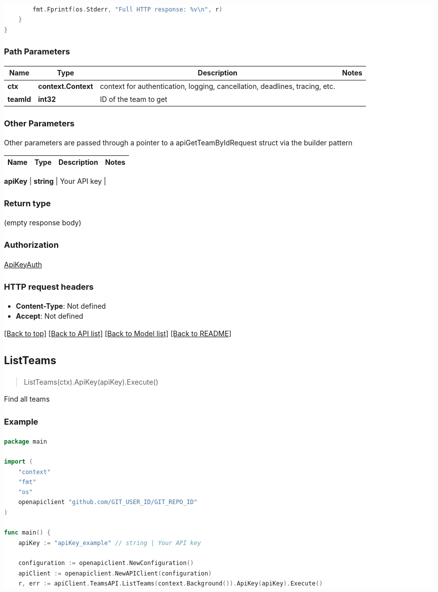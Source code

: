 ```go
        fmt.Fprintf(os.Stderr, "Full HTTP response: %v\n", r)
    }
}
```

### Path Parameters


Name | Type | Description  | Notes
------------- | ------------- | ------------- | -------------
**ctx** | **context.Context** | context for authentication, logging, cancellation, deadlines, tracing, etc.
**teamId** | **int32** | ID of the team to get | 

### Other Parameters

Other parameters are passed through a pointer to a apiGetTeamByIdRequest struct via the builder pattern


Name | Type | Description  | Notes
------------- | ------------- | ------------- | -------------

 **apiKey** | **string** | Your API key | 

### Return type

 (empty response body)

### Authorization

[ApiKeyAuth](../README.md#ApiKeyAuth)

### HTTP request headers

- **Content-Type**: Not defined
- **Accept**: Not defined

[[Back to top]](#) [[Back to API list]](../README.md#documentation-for-api-endpoints)
[[Back to Model list]](../README.md#documentation-for-models)
[[Back to README]](../README.md)


## ListTeams

> ListTeams(ctx).ApiKey(apiKey).Execute()

Find all teams

### Example

```go
package main

import (
    "context"
    "fmt"
    "os"
    openapiclient "github.com/GIT_USER_ID/GIT_REPO_ID"
)

func main() {
    apiKey := "apiKey_example" // string | Your API key

    configuration := openapiclient.NewConfiguration()
    apiClient := openapiclient.NewAPIClient(configuration)
    r, err := apiClient.TeamsAPI.ListTeams(context.Background()).ApiKey(apiKey).Execute()
```